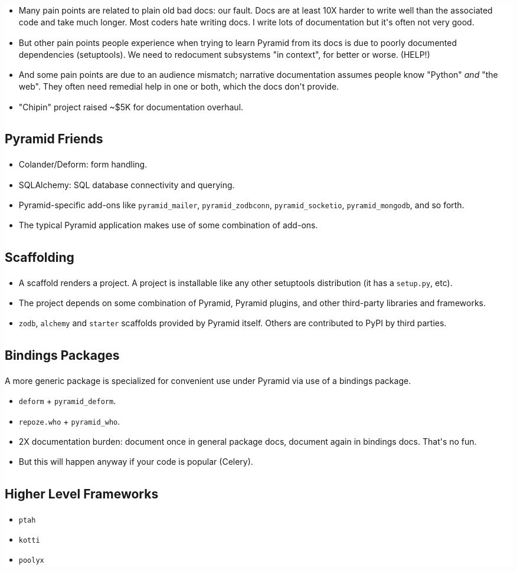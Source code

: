   * Many pain points are related to plain old bad docs: our fault. Docs are at least 10X harder to write well than the associated code and take much longer. Most coders hate writing docs. I write lots of documentation but it's often not very good.

  * But other pain points people experience when trying to learn Pyramid from its docs is due to poorly documented dependencies (setuptools). We need to redocument subsystems "in context", for better or worse. (HELP!)

  * And some pain points are due to an audience mismatch; narrative documentation assumes people know "Python" _and_ "the web". They often need remedial help in one or both, which the docs don't provide.

  * "Chipin" project raised ~$5K for documentation overhaul.

## Pyramid Friends

  * Colander/Deform: form handling.

  * SQLAlchemy: SQL database connectivity and querying.

  * Pyramid-specific add-ons like `pyramid_mailer`, `pyramid_zodbconn`, `pyramid_socketio`, `pyramid_mongodb`, and so forth.

  * The typical Pyramid application makes use of some combination of add-ons.

## Scaffolding

  * A scaffold renders a project. A project is installable like any other setuptools distribution (it has a `setup.py`, etc).

  * The project depends on some combination of Pyramid, Pyramid plugins, and other third-party libraries and frameworks.

  * `zodb`, `alchemy` and `starter` scaffolds provided by Pyramid itself. Others are contributed to PyPI by third parties.

## Bindings Packages

A more generic package is specialized for convenient use under Pyramid via use
of a bindings package.

  * `deform` + `pyramid_deform`.

  * `repoze.who` + `pyramid_who`.

  * 2X documentation burden: document once in general package docs, document again in bindings docs. That's no fun.

  * But this will happen anyway if your code is popular (Celery).

## Higher Level Frameworks

  * `ptah`

  * `kotti`

  * `poolyx`
